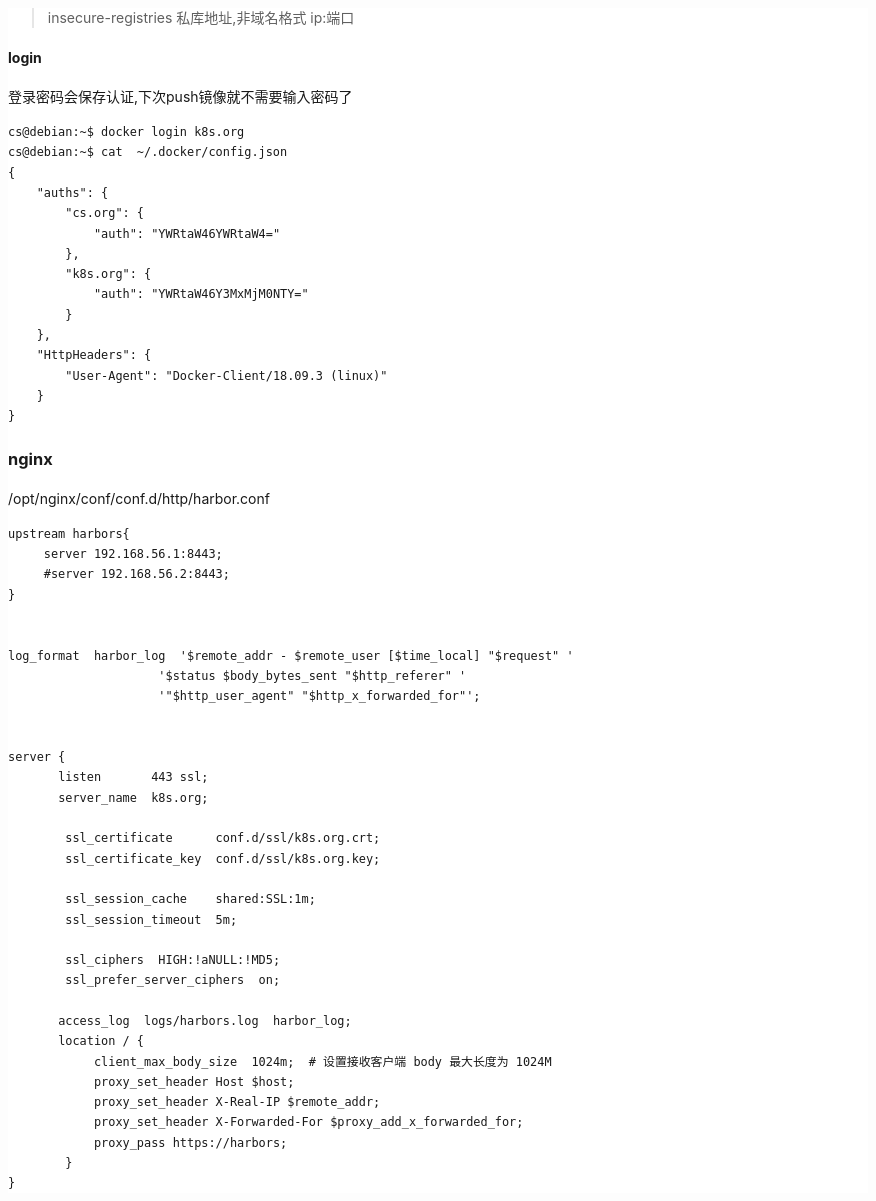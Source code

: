 > insecure-registries 私库地址,非域名格式 ip:端口



#### login

登录密码会保存认证,下次push镜像就不需要输入密码了

```shell
cs@debian:~$ docker login k8s.org
cs@debian:~$ cat  ~/.docker/config.json 
{
	"auths": {
		"cs.org": {
			"auth": "YWRtaW46YWRtaW4="
		},
		"k8s.org": {
			"auth": "YWRtaW46Y3MxMjM0NTY="
		}
	},
	"HttpHeaders": {
		"User-Agent": "Docker-Client/18.09.3 (linux)"
	}
}
```





### nginx

/opt/nginx/conf/conf.d/http/harbor.conf

```
upstream harbors{
     server 192.168.56.1:8443;
     #server 192.168.56.2:8443;
}


log_format  harbor_log  '$remote_addr - $remote_user [$time_local] "$request" '
                     '$status $body_bytes_sent "$http_referer" '
                     '"$http_user_agent" "$http_x_forwarded_for"';


server {
       listen       443 ssl;
       server_name  k8s.org;

        ssl_certificate      conf.d/ssl/k8s.org.crt;
        ssl_certificate_key  conf.d/ssl/k8s.org.key;

        ssl_session_cache    shared:SSL:1m;
        ssl_session_timeout  5m;

        ssl_ciphers  HIGH:!aNULL:!MD5;
        ssl_prefer_server_ciphers  on;

       access_log  logs/harbors.log  harbor_log;
       location / {
            client_max_body_size  1024m;  # 设置接收客户端 body 最大长度为 1024M
            proxy_set_header Host $host;
            proxy_set_header X-Real-IP $remote_addr;
            proxy_set_header X-Forwarded-For $proxy_add_x_forwarded_for;
            proxy_pass https://harbors;
        }
}
```